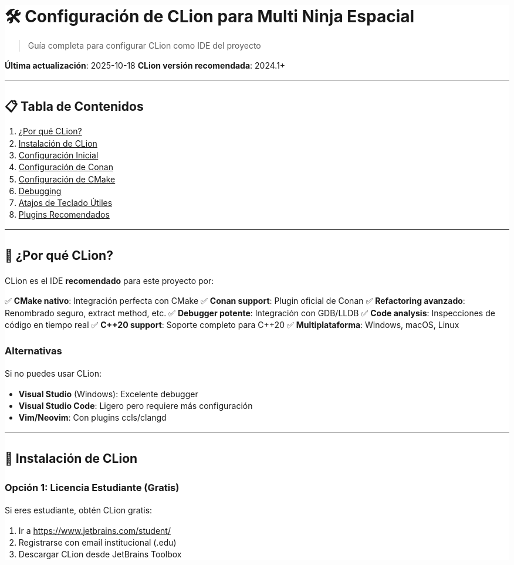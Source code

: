# 🛠️ Configuración de CLion para Multi Ninja Espacial

> Guía completa para configurar CLion como IDE del proyecto

**Última actualización**: 2025-10-18
**CLion versión recomendada**: 2024.1+

---

## 📋 Tabla de Contenidos

1. [¿Por qué CLion?](#por-qué-clion)
2. [Instalación de CLion](#instalación-de-clion)
3. [Configuración Inicial](#configuración-inicial)
4. [Configuración de Conan](#configuración-de-conan)
5. [Configuración de CMake](#configuración-de-cmake)
6. [Debugging](#debugging)
7. [Atajos de Teclado Útiles](#atajos-de-teclado-útiles)
8. [Plugins Recomendados](#plugins-recomendados)

---

## 🎯 ¿Por qué CLion?

CLion es el IDE **recomendado** para este proyecto por:

✅ **CMake nativo**: Integración perfecta con CMake
✅ **Conan support**: Plugin oficial de Conan
✅ **Refactoring avanzado**: Renombrado seguro, extract method, etc.
✅ **Debugger potente**: Integración con GDB/LLDB
✅ **Code analysis**: Inspecciones de código en tiempo real
✅ **C++20 support**: Soporte completo para C++20
✅ **Multiplataforma**: Windows, macOS, Linux

### Alternativas

Si no puedes usar CLion:
- **Visual Studio** (Windows): Excelente debugger
- **Visual Studio Code**: Ligero pero requiere más configuración
- **Vim/Neovim**: Con plugins ccls/clangd

---

## 💾 Instalación de CLion

### Opción 1: Licencia Estudiante (Gratis)

Si eres estudiante, obtén CLion gratis:

1. Ir a https://www.jetbrains.com/student/
2. Registrarse con email institucional (.edu)
3. Descargar CLion desde JetBrains Toolbox
